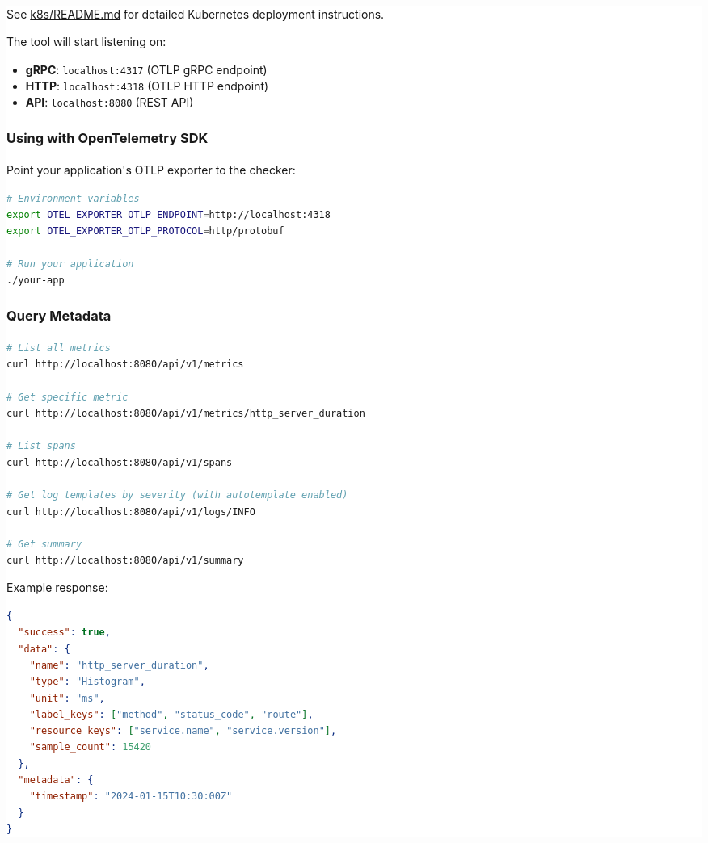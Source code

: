 See [k8s/README.md](k8s/README.md) for detailed Kubernetes deployment instructions.

The tool will start listening on:
- **gRPC**: `localhost:4317` (OTLP gRPC endpoint)
- **HTTP**: `localhost:4318` (OTLP HTTP endpoint)
- **API**: `localhost:8080` (REST API)

### Using with OpenTelemetry SDK

Point your application's OTLP exporter to the checker:

```bash
# Environment variables
export OTEL_EXPORTER_OTLP_ENDPOINT=http://localhost:4318
export OTEL_EXPORTER_OTLP_PROTOCOL=http/protobuf

# Run your application
./your-app
```

### Query Metadata

```bash
# List all metrics
curl http://localhost:8080/api/v1/metrics

# Get specific metric
curl http://localhost:8080/api/v1/metrics/http_server_duration

# List spans
curl http://localhost:8080/api/v1/spans

# Get log templates by severity (with autotemplate enabled)
curl http://localhost:8080/api/v1/logs/INFO

# Get summary
curl http://localhost:8080/api/v1/summary
```

Example response:

```json
{
  "success": true,
  "data": {
    "name": "http_server_duration",
    "type": "Histogram",
    "unit": "ms",
    "label_keys": ["method", "status_code", "route"],
    "resource_keys": ["service.name", "service.version"],
    "sample_count": 15420
  },
  "metadata": {
    "timestamp": "2024-01-15T10:30:00Z"
  }
}
```
